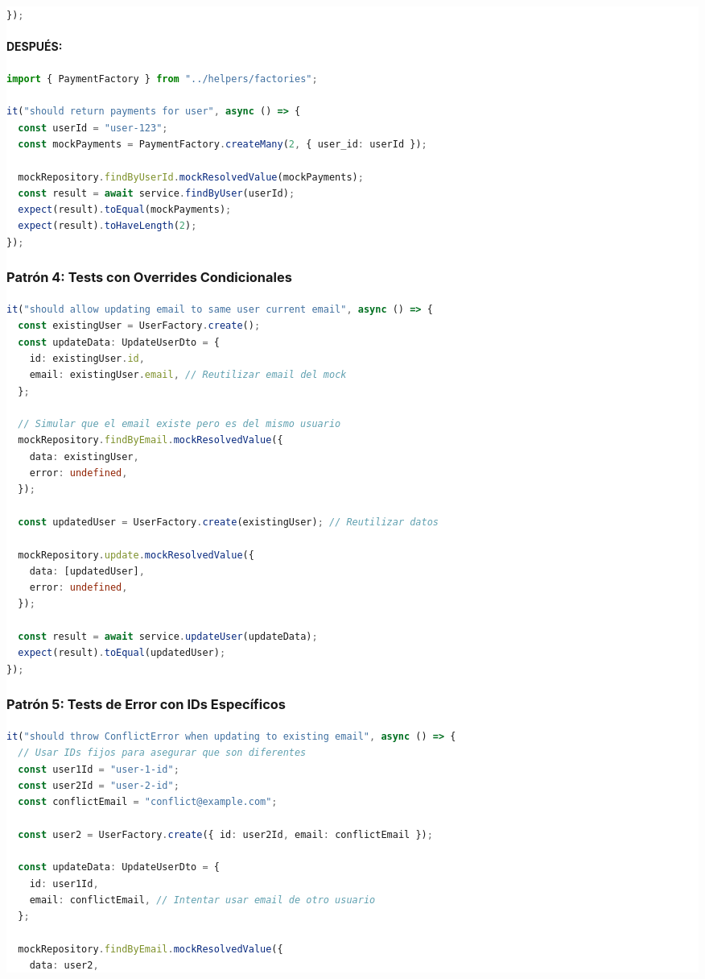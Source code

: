 ```typescript
});
```

#### DESPUÉS:

```typescript
import { PaymentFactory } from "../helpers/factories";

it("should return payments for user", async () => {
  const userId = "user-123";
  const mockPayments = PaymentFactory.createMany(2, { user_id: userId });

  mockRepository.findByUserId.mockResolvedValue(mockPayments);
  const result = await service.findByUser(userId);
  expect(result).toEqual(mockPayments);
  expect(result).toHaveLength(2);
});
```

### Patrón 4: Tests con Overrides Condicionales

```typescript
it("should allow updating email to same user current email", async () => {
  const existingUser = UserFactory.create();
  const updateData: UpdateUserDto = {
    id: existingUser.id,
    email: existingUser.email, // Reutilizar email del mock
  };

  // Simular que el email existe pero es del mismo usuario
  mockRepository.findByEmail.mockResolvedValue({
    data: existingUser,
    error: undefined,
  });

  const updatedUser = UserFactory.create(existingUser); // Reutilizar datos

  mockRepository.update.mockResolvedValue({
    data: [updatedUser],
    error: undefined,
  });

  const result = await service.updateUser(updateData);
  expect(result).toEqual(updatedUser);
});
```

### Patrón 5: Tests de Error con IDs Específicos

```typescript
it("should throw ConflictError when updating to existing email", async () => {
  // Usar IDs fijos para asegurar que son diferentes
  const user1Id = "user-1-id";
  const user2Id = "user-2-id";
  const conflictEmail = "conflict@example.com";

  const user2 = UserFactory.create({ id: user2Id, email: conflictEmail });

  const updateData: UpdateUserDto = {
    id: user1Id,
    email: conflictEmail, // Intentar usar email de otro usuario
  };

  mockRepository.findByEmail.mockResolvedValue({
    data: user2,
```